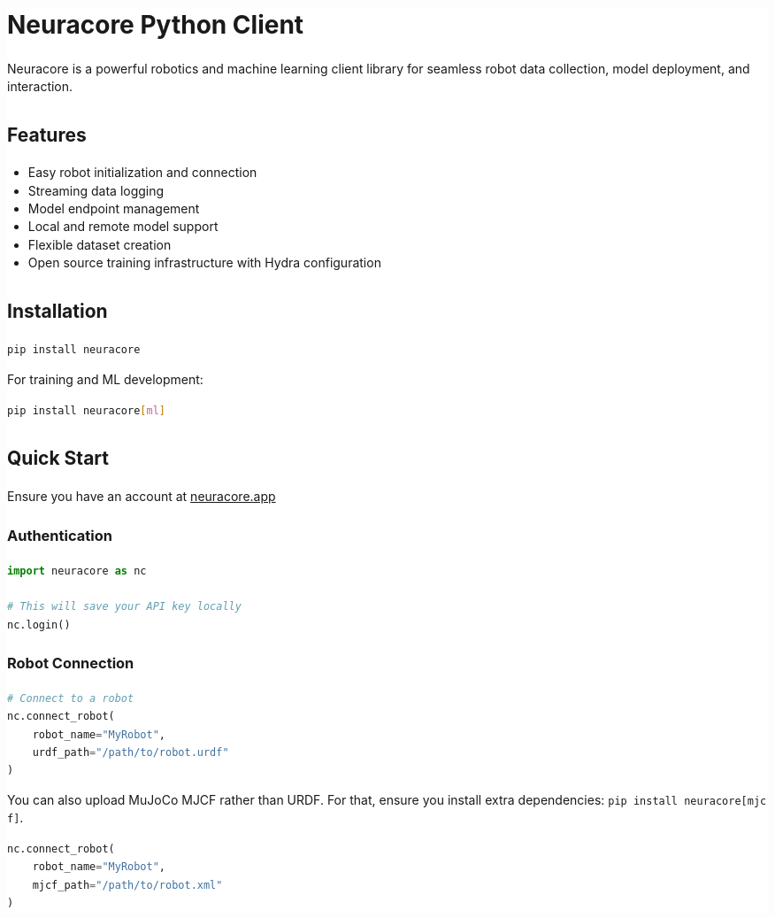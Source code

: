 # Neuracore Python Client

Neuracore is a powerful robotics and machine learning client library for seamless robot data collection, model deployment, and interaction.

## Features

- Easy robot initialization and connection
- Streaming data logging
- Model endpoint management
- Local and remote model support
- Flexible dataset creation
- Open source training infrastructure with Hydra configuration

## Installation

```bash
pip install neuracore
```

For training and ML development:
```bash
pip install neuracore[ml]
```

## Quick Start

Ensure you have an account at [neuracore.app](https://www.neuracore.app/)

### Authentication

```python
import neuracore as nc

# This will save your API key locally
nc.login()
```

### Robot Connection

```python
# Connect to a robot
nc.connect_robot(
    robot_name="MyRobot", 
    urdf_path="/path/to/robot.urdf"
)
```

You can also upload MuJoCo MJCF rather than URDF. 
For that, ensure you install extra dependencies: `pip install neuracore[mjcf]`.

```python
nc.connect_robot(
    robot_name="MyRobot", 
    mjcf_path="/path/to/robot.xml"
)
```
